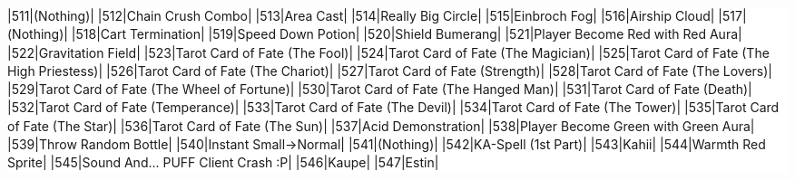 |511|(Nothing)|
|512|Chain Crush Combo|
|513|Area Cast|
|514|Really Big Circle|
|515|Einbroch Fog|
|516|Airship Cloud|
|517|(Nothing)|
|518|Cart Termination|
|519|Speed Down Potion|
|520|Shield Bumerang|
|521|Player Become Red with Red Aura|
|522|Gravitation Field|
|523|Tarot Card of Fate (The Fool)|
|524|Tarot Card of Fate (The Magician)|
|525|Tarot Card of Fate (The High Priestess)|
|526|Tarot Card of Fate (The Chariot)|
|527|Tarot Card of Fate (Strength)|
|528|Tarot Card of Fate (The Lovers)|
|529|Tarot Card of Fate (The Wheel of Fortune)|
|530|Tarot Card of Fate (The Hanged Man)|
|531|Tarot Card of Fate (Death)|
|532|Tarot Card of Fate (Temperance)|
|533|Tarot Card of Fate (The Devil)|
|534|Tarot Card of Fate (The Tower)|
|535|Tarot Card of Fate (The Star)|
|536|Tarot Card of Fate (The Sun)|
|537|Acid Demonstration|
|538|Player Become Green with Green Aura|
|539|Throw Random Bottle|
|540|Instant Small->Normal|
|541|(Nothing)|
|542|KA-Spell (1st Part)|
|543|Kahii|
|544|Warmth Red Sprite|
|545|Sound And... PUFF Client Crash :P|
|546|Kaupe|
|547|Estin|